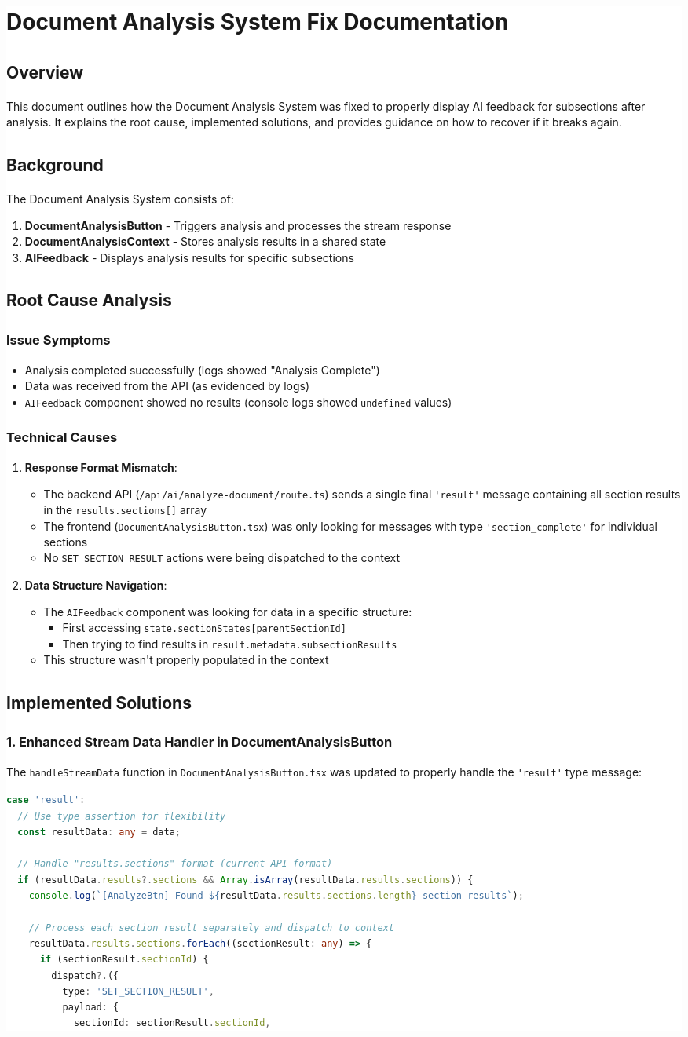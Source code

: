 # Document Analysis System Fix Documentation

## Overview

This document outlines how the Document Analysis System was fixed to properly display AI feedback for subsections after analysis. It explains the root cause, implemented solutions, and provides guidance on how to recover if it breaks again.

## Background

The Document Analysis System consists of:

1. **DocumentAnalysisButton** - Triggers analysis and processes the stream response
2. **DocumentAnalysisContext** - Stores analysis results in a shared state
3. **AIFeedback** - Displays analysis results for specific subsections

## Root Cause Analysis

### Issue Symptoms
- Analysis completed successfully (logs showed "Analysis Complete")
- Data was received from the API (as evidenced by logs)
- `AIFeedback` component showed no results (console logs showed `undefined` values)

### Technical Causes

1. **Response Format Mismatch**:
   - The backend API (`/api/ai/analyze-document/route.ts`) sends a single final `'result'` message containing all section results in the `results.sections[]` array
   - The frontend (`DocumentAnalysisButton.tsx`) was only looking for messages with type `'section_complete'` for individual sections
   - No `SET_SECTION_RESULT` actions were being dispatched to the context

2. **Data Structure Navigation**:
   - The `AIFeedback` component was looking for data in a specific structure:
     - First accessing `state.sectionStates[parentSectionId]`
     - Then trying to find results in `result.metadata.subsectionResults`
   - This structure wasn't properly populated in the context

## Implemented Solutions

### 1. Enhanced Stream Data Handler in DocumentAnalysisButton

The `handleStreamData` function in `DocumentAnalysisButton.tsx` was updated to properly handle the `'result'` type message:

```typescript
case 'result': 
  // Use type assertion for flexibility
  const resultData: any = data;
  
  // Handle "results.sections" format (current API format)
  if (resultData.results?.sections && Array.isArray(resultData.results.sections)) {
    console.log(`[AnalyzeBtn] Found ${resultData.results.sections.length} section results`);
    
    // Process each section result separately and dispatch to context
    resultData.results.sections.forEach((sectionResult: any) => {
      if (sectionResult.sectionId) {
        dispatch?.({ 
          type: 'SET_SECTION_RESULT', 
          payload: { 
            sectionId: sectionResult.sectionId, 
```